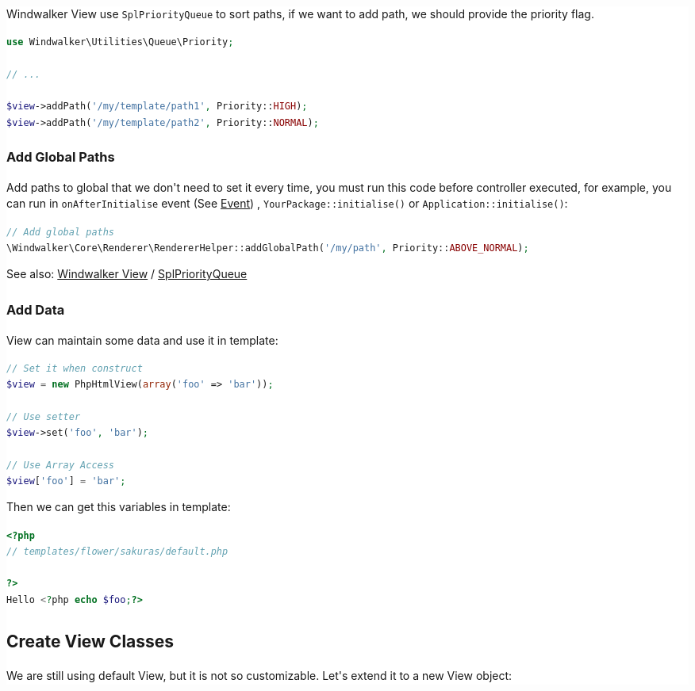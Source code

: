 Windwalker View use `SplPriorityQueue` to sort paths, if we want to add path, we should provide the priority flag.

``` php
use Windwalker\Utilities\Queue\Priority;

// ...

$view->addPath('/my/template/path1', Priority::HIGH);
$view->addPath('/my/template/path2', Priority::NORMAL);
```

### Add Global Paths

Add paths to global that we don't need to set it every time, you must run this code before controller executed,
for example, you can run in `onAfterInitialise` event (See [Event](../more/event.html)) , `YourPackage::initialise()` or `Application::initialise()`:

``` php
// Add global paths
\Windwalker\Core\Renderer\RendererHelper::addGlobalPath('/my/path', Priority::ABOVE_NORMAL);
```

See also: [Windwalker View](https://github.com/ventoviro/windwalker/tree/staging/src/View#htmlview)
/ [SplPriorityQueue](http://php.net/manual/en/class.splpriorityqueue.php)

### Add Data

View can maintain some data and use it in template:

``` php
// Set it when construct
$view = new PhpHtmlView(array('foo' => 'bar'));

// Use setter
$view->set('foo', 'bar');

// Use Array Access
$view['foo'] = 'bar';
```

Then we can get this variables in template:

``` php
<?php
// templates/flower/sakuras/default.php

?>
Hello <?php echo $foo;?>
```

## Create View Classes

We are still using default View, but it is not so customizable. Let's extend it to a new View object:
